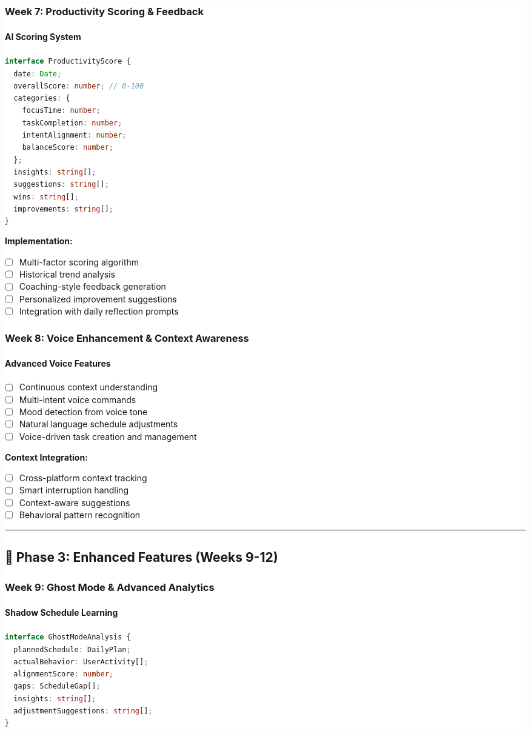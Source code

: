 ### Week 7: Productivity Scoring & Feedback

#### AI Scoring System
```typescript
interface ProductivityScore {
  date: Date;
  overallScore: number; // 0-100
  categories: {
    focusTime: number;
    taskCompletion: number;
    intentAlignment: number;
    balanceScore: number;
  };
  insights: string[];
  suggestions: string[];
  wins: string[];
  improvements: string[];
}
```

**Implementation:**
- [ ] Multi-factor scoring algorithm
- [ ] Historical trend analysis
- [ ] Coaching-style feedback generation
- [ ] Personalized improvement suggestions
- [ ] Integration with daily reflection prompts

### Week 8: Voice Enhancement & Context Awareness

#### Advanced Voice Features
- [ ] Continuous context understanding
- [ ] Multi-intent voice commands
- [ ] Mood detection from voice tone
- [ ] Natural language schedule adjustments
- [ ] Voice-driven task creation and management

**Context Integration:**
- [ ] Cross-platform context tracking
- [ ] Smart interruption handling
- [ ] Context-aware suggestions
- [ ] Behavioral pattern recognition

---

## 🌟 Phase 3: Enhanced Features (Weeks 9-12)

### Week 9: Ghost Mode & Advanced Analytics

#### Shadow Schedule Learning
```typescript
interface GhostModeAnalysis {
  plannedSchedule: DailyPlan;
  actualBehavior: UserActivity[];
  alignmentScore: number;
  gaps: ScheduleGap[];
  insights: string[];
  adjustmentSuggestions: string[];
}
```
